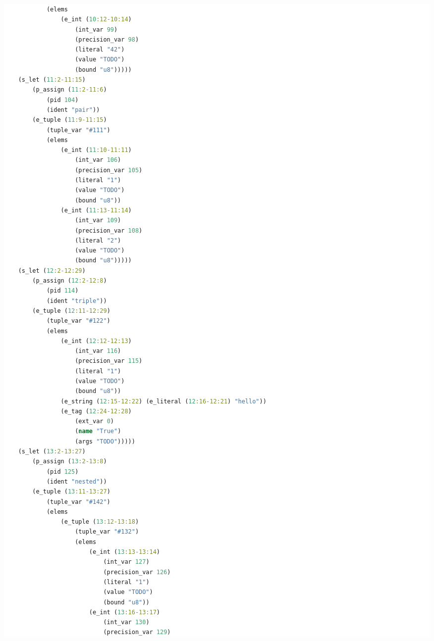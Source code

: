 ~~~clojure
			(elems
				(e_int (10:12-10:14)
					(int_var 99)
					(precision_var 98)
					(literal "42")
					(value "TODO")
					(bound "u8")))))
	(s_let (11:2-11:15)
		(p_assign (11:2-11:6)
			(pid 104)
			(ident "pair"))
		(e_tuple (11:9-11:15)
			(tuple_var "#111")
			(elems
				(e_int (11:10-11:11)
					(int_var 106)
					(precision_var 105)
					(literal "1")
					(value "TODO")
					(bound "u8"))
				(e_int (11:13-11:14)
					(int_var 109)
					(precision_var 108)
					(literal "2")
					(value "TODO")
					(bound "u8")))))
	(s_let (12:2-12:29)
		(p_assign (12:2-12:8)
			(pid 114)
			(ident "triple"))
		(e_tuple (12:11-12:29)
			(tuple_var "#122")
			(elems
				(e_int (12:12-12:13)
					(int_var 116)
					(precision_var 115)
					(literal "1")
					(value "TODO")
					(bound "u8"))
				(e_string (12:15-12:22) (e_literal (12:16-12:21) "hello"))
				(e_tag (12:24-12:28)
					(ext_var 0)
					(name "True")
					(args "TODO")))))
	(s_let (13:2-13:27)
		(p_assign (13:2-13:8)
			(pid 125)
			(ident "nested"))
		(e_tuple (13:11-13:27)
			(tuple_var "#142")
			(elems
				(e_tuple (13:12-13:18)
					(tuple_var "#132")
					(elems
						(e_int (13:13-13:14)
							(int_var 127)
							(precision_var 126)
							(literal "1")
							(value "TODO")
							(bound "u8"))
						(e_int (13:16-13:17)
							(int_var 130)
							(precision_var 129)
~~~